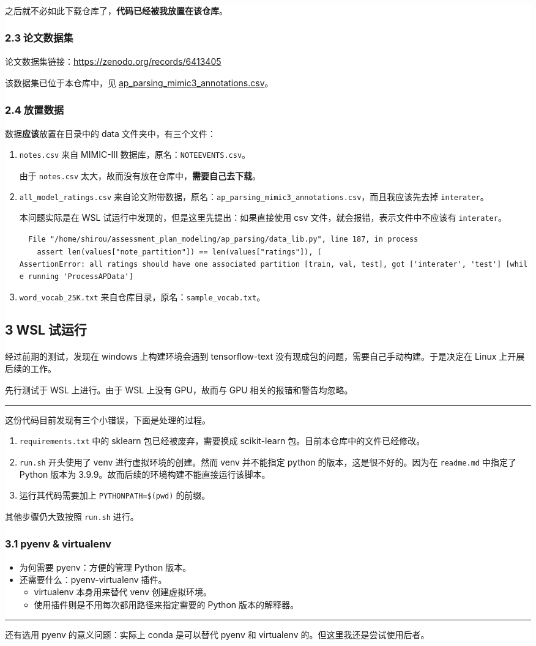 之后就不必如此下载仓库了，**代码已经被我放置在该仓库**。

### 2.3 论文数据集

论文数据集链接：<https://zenodo.org/records/6413405>

该数据集已位于本仓库中，见 [ap_parsing_mimic3_annotations.csv](ap_parsing_mimic3_annotations.csv)。

### 2.4 放置数据

数据**应该**放置在目录中的 data 文件夹中，有三个文件：

1. `notes.csv` 来自 MIMIC-III 数据库，原名：`NOTEEVENTS.csv`。

   由于 `notes.csv` 太大，故而没有放在仓库中，**需要自己去下载**。

2. `all_model_ratings.csv` 来自论文附带数据，原名：`ap_parsing_mimic3_annotations.csv`，而且我应该先去掉 `interater`。

   本问题实际是在 WSL 试运行中发现的，但是这里先提出：如果直接使用 csv 文件，就会报错，表示文件中不应该有 `interater`。

   ```shell
     File "/home/shirou/assessment_plan_modeling/ap_parsing/data_lib.py", line 187, in process
       assert len(values["note_partition"]) == len(values["ratings"]), (
   AssertionError: all ratings should have one associated partition [train, val, test], got ['interater', 'test'] [while running 'ProcessAPData']
   ```

3. `word_vocab_25K.txt` 来自仓库目录，原名：`sample_vocab.txt`。

## 3 WSL 试运行

经过前期的测试，发现在 windows 上构建环境会遇到 tensorflow-text 没有现成包的问题，需要自己手动构建。于是决定在 Linux 上开展后续的工作。

先行测试于 WSL 上进行。由于 WSL 上没有 GPU，故而与 GPU 相关的报错和警告均忽略。

---

这份代码目前发现有三个小错误，下面是处理的过程。

1. `requirements.txt` 中的 sklearn 包已经被废弃，需要换成 scikit-learn 包。目前本仓库中的文件已经修改。

2. `run.sh` 开头使用了 venv 进行虚拟环境的创建。然而 venv 并不能指定 python 的版本，这是很不好的。因为在 `readme.md` 中指定了 Python 版本为 3.9.9。故而后续的环境构建不能直接运行该脚本。

3. 运行其代码需要加上 `PYTHONPATH=$(pwd)` 的前缀。

其他步骤仍大致按照 `run.sh` 进行。

### 3.1 pyenv & virtualenv

- 为何需要 pyenv：方便的管理 Python 版本。
- 还需要什么：pyenv-virtualenv 插件。
  - virtualenv 本身用来替代 venv 创建虚拟环境。
  - 使用插件则是不用每次都用路径来指定需要的 Python 版本的解释器。

---

还有选用 pyenv 的意义问题：实际上 conda 是可以替代 pyenv 和 virtualenv 的。但这里我还是尝试使用后者。
